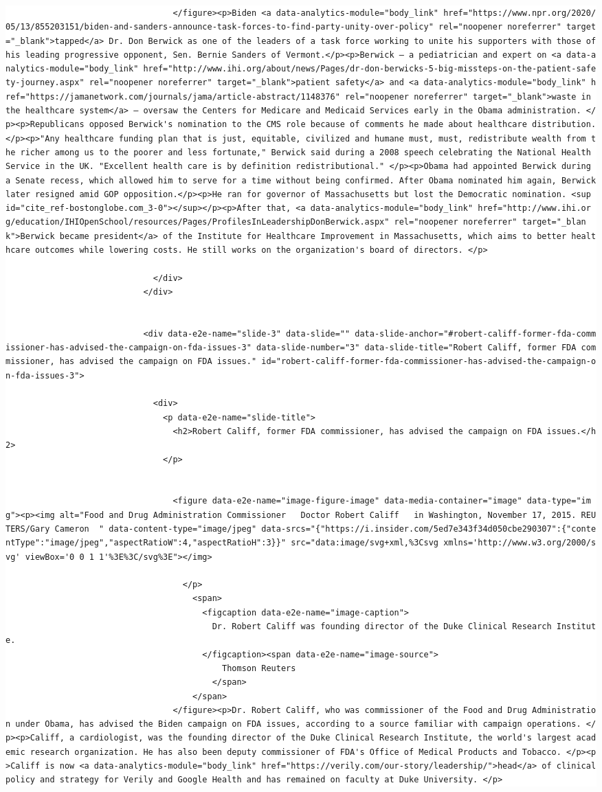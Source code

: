                                       </figure><p>Biden <a data-analytics-module="body_link" href="https://www.npr.org/2020/05/13/855203151/biden-and-sanders-announce-task-forces-to-find-party-unity-over-policy" rel="noopener noreferrer" target="_blank">tapped</a> Dr. Don Berwick as one of the leaders of a task force working to unite his supporters with those of his leading progressive opponent, Sen. Bernie Sanders of Vermont.</p><p>Berwick — a pediatrician and expert on <a data-analytics-module="body_link" href="http://www.ihi.org/about/news/Pages/dr-don-berwicks-5-big-missteps-on-the-patient-safety-journey.aspx" rel="noopener noreferrer" target="_blank">patient safety</a> and <a data-analytics-module="body_link" href="https://jamanetwork.com/journals/jama/article-abstract/1148376" rel="noopener noreferrer" target="_blank">waste in the healthcare system</a> — oversaw the Centers for Medicare and Medicaid Services early in the Obama administration. </p><p>Republicans opposed Berwick's nomination to the CMS role because of comments he made about healthcare distribution.</p><p>"Any healthcare funding plan that is just, equitable, civilized and humane must, must, redistribute wealth from the richer among us to the poorer and less fortunate," Berwick said during a 2008 speech celebrating the National Health Service in the UK. "Excellent health care is by definition redistributional." </p><p>Obama had appointed Berwick during a Senate recess, which allowed him to serve for a time without being confirmed. After Obama nominated him again, Berwick later resigned amid GOP opposition.</p><p>He ran for governor of Massachusetts but lost the Democratic nomination. <sup id="cite_ref-bostonglobe.com_3-0"></sup></p><p>After that, <a data-analytics-module="body_link" href="http://www.ihi.org/education/IHIOpenSchool/resources/Pages/ProfilesInLeadershipDonBerwick.aspx" rel="noopener noreferrer" target="_blank">Berwick became president</a> of the Institute for Healthcare Improvement in Massachusetts, which aims to better healthcare outcomes while lowering costs. He still works on the organization's board of directors. </p>
                                
                                  </div>
                                </div>        
                                
                      
                                <div data-e2e-name="slide-3" data-slide="" data-slide-anchor="#robert-califf-former-fda-commissioner-has-advised-the-campaign-on-fda-issues-3" data-slide-number="3" data-slide-title="Robert Califf, former FDA commissioner, has advised the campaign on FDA issues." id="robert-califf-former-fda-commissioner-has-advised-the-campaign-on-fda-issues-3">
                                
                                  <div>
                                    <p data-e2e-name="slide-title">
                                      <h2>Robert Califf, former FDA commissioner, has advised the campaign on FDA issues.</h2>
                                    </p>
                                
                                      
                                      <figure data-e2e-name="image-figure-image" data-media-container="image" data-type="img"><p><img alt="Food and Drug Administration Commissioner   Doctor Robert Califf   in Washington, November 17, 2015. REUTERS/Gary Cameron  " data-content-type="image/jpeg" data-srcs="{"https://i.insider.com/5ed7e343f34d050cbe290307":{"contentType":"image/jpeg","aspectRatioW":4,"aspectRatioH":3}}" src="data:image/svg+xml,%3Csvg xmlns='http://www.w3.org/2000/svg' viewBox='0 0 1 1'%3E%3C/svg%3E"></img>
                                        
                                        </p>
                                          <span>
                                            <figcaption data-e2e-name="image-caption">
                                              Dr. Robert Califf was founding director of the Duke Clinical Research Institute.
                                            </figcaption><span data-e2e-name="image-source">
                                                Thomson Reuters
                                              </span>
                                          </span>
                                      </figure><p>Dr. Robert Califf, who was commissioner of the Food and Drug Administration under Obama, has advised the Biden campaign on FDA issues, according to a source familiar with campaign operations. </p><p>Califf, a cardiologist, was the founding director of the Duke Clinical Research Institute, the world's largest academic research organization. He has also been deputy commissioner of FDA's Office of Medical Products and Tobacco. </p><p>Califf is now <a data-analytics-module="body_link" href="https://verily.com/our-story/leadership/">head</a> of clinical policy and strategy for Verily and Google Health and has remained on faculty at Duke University. </p>
                                